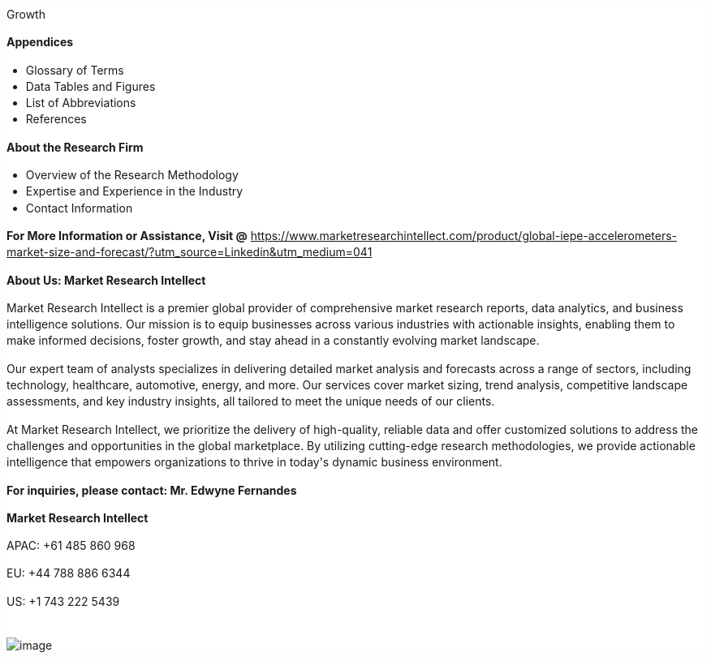 Growth</li></ul><p><strong>Appendices</strong></p><ul><li>Glossary of Terms</li><li>Data Tables and Figures</li><li>List of Abbreviations</li><li>References</li></ul><p><strong>About the Research Firm</strong></p><ul><li>Overview of the Research Methodology</li><li>Expertise and Experience in the Industry</li><li>Contact Information</li></ul></div><div class="article-main__content" data-test-id="publishing-text-block"><p><span class="font-[700]"><strong>For More Information or Assistance, Visit @</strong>&nbsp;<a href="https://www.marketresearchintellect.com/product/global-iepe-accelerometers-market-size-and-forecast/?utm_source=Linkedin&utm_medium=041">https://www.marketresearchintellect.com/product/global-iepe-accelerometers-market-size-and-forecast/?utm_source=Linkedin&utm_medium=041</a></span></p><p><strong>About Us: Market Research Intellect</strong></p><p>Market Research Intellect is a premier global provider of comprehensive market research reports, data analytics, and business intelligence solutions. Our mission is to equip businesses across various industries with actionable insights, enabling them to make informed decisions, foster growth, and stay ahead in a constantly evolving market landscape.</p><p>Our expert team of analysts specializes in delivering detailed market analysis and forecasts across a range of sectors, including technology, healthcare, automotive, energy, and more. Our services cover market sizing, trend analysis, competitive landscape assessments, and key industry insights, all tailored to meet the unique needs of our clients.</p><p>At Market Research Intellect, we prioritize the delivery of high-quality, reliable data and offer customized solutions to address the challenges and opportunities in the global marketplace. By utilizing cutting-edge research methodologies, we provide actionable intelligence that empowers organizations to thrive in today's dynamic business environment.</p><p><strong>For inquiries, please contact: Mr. Edwyne Fernandes</strong></p><p><strong>Market Research Intellect</strong></p><p>APAC: +61 485 860 968</p><p>EU: +44 788 886 6344</p><p>US: +1 743 222 5439</p></div><div class="article-main__content" data-test-id="publishing-text-block">&nbsp;</div>
![image](https://github.com/user-attachments/assets/becf02b6-024f-49b4-b14f-213836475810)
